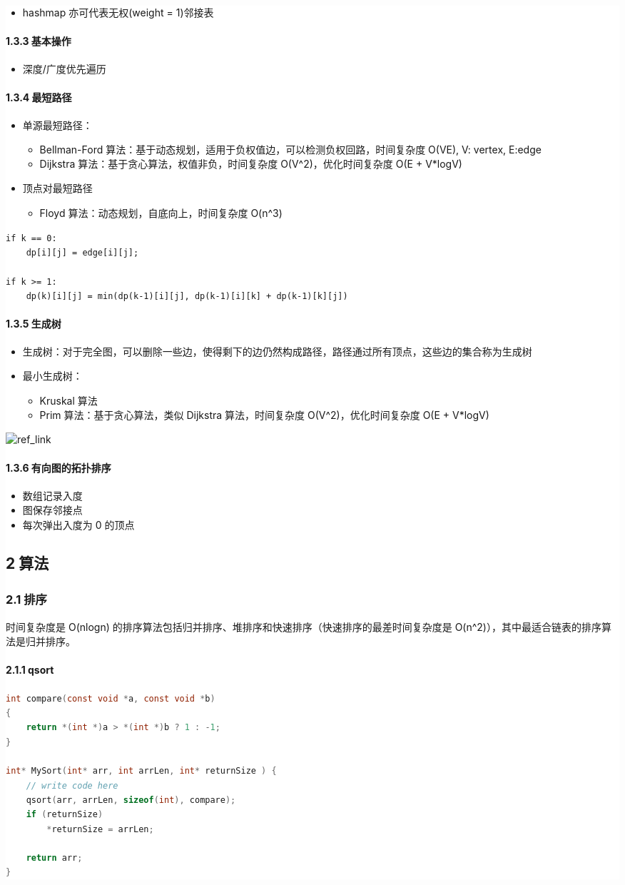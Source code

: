 * hashmap 亦可代表无权(weight = 1)邻接表

#### 1.3.3 基本操作

* 深度/广度优先遍历

#### 1.3.4 最短路径

* 单源最短路径：
    * Bellman-Ford 算法：基于动态规划，适用于负权值边，可以检测负权回路，时间复杂度 O(VE), V: vertex, E:edge
    * Dijkstra 算法：基于贪心算法，权值非负，时间复杂度 O(V^2)，优化时间复杂度 O(E + V*logV)

* 顶点对最短路径
    * Floyd 算法：动态规划，自底向上，时间复杂度 O(n^3)

~~~
if k == 0:
    dp[i][j] = edge[i][j];

if k >= 1:
    dp(k)[i][j] = min(dp(k-1)[i][j], dp(k-1)[i][k] + dp(k-1)[k][j])
~~~

#### 1.3.5 生成树

* 生成树：对于完全图，可以删除一些边，使得剩下的边仍然构成路径，路径通过所有顶点，这些边的集合称为生成树

* 最小生成树：
    * Kruskal 算法
    * Prim 算法：基于贪心算法，类似 Dijkstra 算法，时间复杂度 O(V^2)，优化时间复杂度 O(E + V*logV)

![ref_link](Y:\code\leecode\ref_link.png)

#### 1.3.6 有向图的拓扑排序

* 数组记录入度
* 图保存邻接点
* 每次弹出入度为 0 的顶点

## 2 算法

### 2.1 排序

时间复杂度是 O(nlogn) 的排序算法包括归并排序、堆排序和快速排序（快速排序的最差时间复杂度是 O(n^2)），其中最适合链表的排序算法是归并排序。

#### 2.1.1 qsort

~~~ C
int compare(const void *a, const void *b)
{
    return *(int *)a > *(int *)b ? 1 : -1;
}
 
int* MySort(int* arr, int arrLen, int* returnSize ) {
    // write code here
    qsort(arr, arrLen, sizeof(int), compare);
    if (returnSize)
        *returnSize = arrLen;
     
    return arr;
}
~~~
